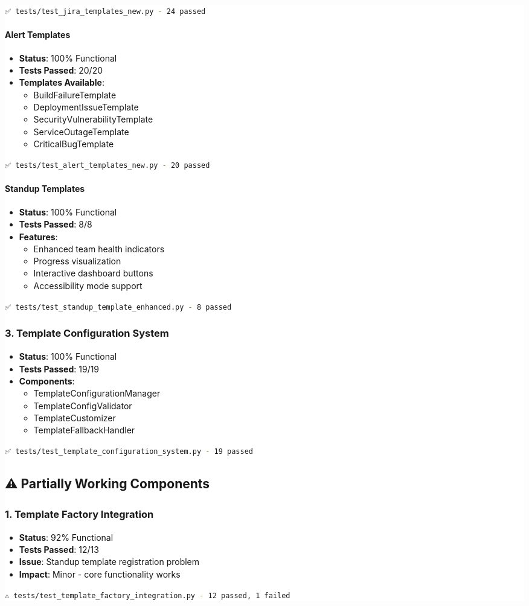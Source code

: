 ```bash
✅ tests/test_jira_templates_new.py - 24 passed
```

#### Alert Templates
- **Status**: 100% Functional
- **Tests Passed**: 20/20
- **Templates Available**:
  - BuildFailureTemplate
  - DeploymentIssueTemplate
  - SecurityVulnerabilityTemplate
  - ServiceOutageTemplate
  - CriticalBugTemplate

```bash
✅ tests/test_alert_templates_new.py - 20 passed
```

#### Standup Templates
- **Status**: 100% Functional
- **Tests Passed**: 8/8
- **Features**:
  - Enhanced team health indicators
  - Progress visualization
  - Interactive dashboard buttons
  - Accessibility mode support

```bash
✅ tests/test_standup_template_enhanced.py - 8 passed
```

### 3. Template Configuration System
- **Status**: 100% Functional
- **Tests Passed**: 19/19
- **Components**:
  - TemplateConfigurationManager
  - TemplateConfigValidator
  - TemplateCustomizer
  - TemplateFallbackHandler

```bash
✅ tests/test_template_configuration_system.py - 19 passed
```

## ⚠️ Partially Working Components

### 1. Template Factory Integration
- **Status**: 92% Functional
- **Tests Passed**: 12/13
- **Issue**: Standup template registration problem
- **Impact**: Minor - core functionality works

```bash
⚠️ tests/test_template_factory_integration.py - 12 passed, 1 failed
```
